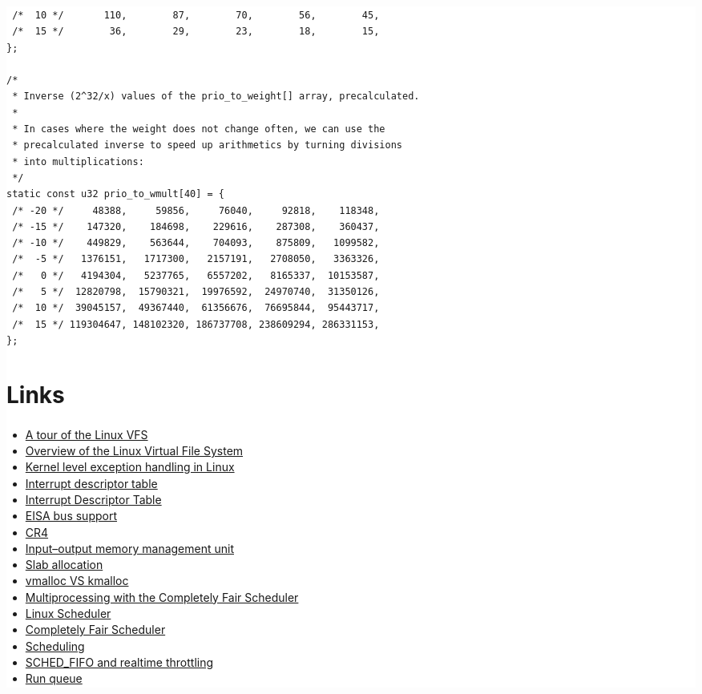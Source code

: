 ```priority_to_weight
 /*  10 */       110,        87,        70,        56,        45,
 /*  15 */        36,        29,        23,        18,        15,
};

/*
 * Inverse (2^32/x) values of the prio_to_weight[] array, precalculated.
 *
 * In cases where the weight does not change often, we can use the
 * precalculated inverse to speed up arithmetics by turning divisions
 * into multiplications:
 */
static const u32 prio_to_wmult[40] = {
 /* -20 */     48388,     59856,     76040,     92818,    118348,
 /* -15 */    147320,    184698,    229616,    287308,    360437,
 /* -10 */    449829,    563644,    704093,    875809,   1099582,
 /*  -5 */   1376151,   1717300,   2157191,   2708050,   3363326,
 /*   0 */   4194304,   5237765,   6557202,   8165337,  10153587,
 /*   5 */  12820798,  15790321,  19976592,  24970740,  31350126,
 /*  10 */  39045157,  49367440,  61356676,  76695844,  95443717,
 /*  15 */ 119304647, 148102320, 186737708, 238609294, 286331153,
};
```

  

# Links

  * [A tour of the Linux VFS](http://www.tldp.org/LDP/khg/HyperNews/get/fs/vfstour.html)
  * [Overview of the Linux Virtual File System](https://www.kernel.org/doc/Documentation/filesystems/vfs.txt)
  * [Kernel level exception handling in Linux](https://www.kernel.org/doc/Documentation/x86/exception-tables.txt)
  * [Interrupt descriptor table](https://en.wikipedia.org/wiki/Interrupt_descriptor_table)
  * [Interrupt Descriptor Table](http://wiki.osdev.org/Interrupt_Descriptor_Table)
  * [EISA bus support](https://www.kernel.org/doc/Documentation/eisa.txt)
  * [CR4](https://en.wikipedia.org/wiki/Control_register#CR4)
  * [Input–output memory management unit](https://en.wikipedia.org/wiki/Input%E2%80%93output_memory_management_unit)
  * [Slab allocation](https://en.wikipedia.org/wiki/Slab_allocation)
  * [vmalloc VS kmalloc](http://naveengopala-embeddedlinux.blogspot.fi/2012/01/linux-kernel-programmingmemory.html)
  * [Multiprocessing with the Completely Fair Scheduler](http://homepage.smc.edu/morgan_david/cs40/multimedia/cfs_scheduler_ibm1.pdf)
  * [Linux Scheduler](https://www.cs.columbia.edu/~smb/classes/s06-4118/l13.pdf)
  * [Completely Fair Scheduler](https://en.wikipedia.org/wiki/Completely_Fair_Scheduler)
  * [Scheduling](https://en.wikipedia.org/wiki/Scheduling_(computing))
  * [SCHED_FIFO and realtime throttling](https://lwn.net/Articles/296419/)
  * [Run queue](https://en.wikipedia.org/wiki/Run_queue)
  
  